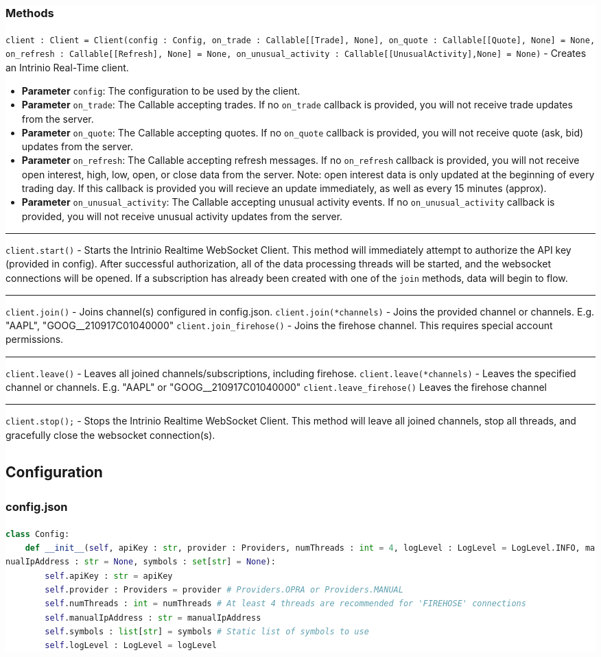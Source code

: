 ### Methods

`client : Client = Client(config : Config, on_trade : Callable[[Trade], None], on_quote : Callable[[Quote], None] = None, on_refresh : Callable[[Refresh], None] = None, on_unusual_activity : Callable[[UnusualActivity],None] = None)` - Creates an Intrinio Real-Time client.
* **Parameter** `config`: The configuration to be used by the client.
* **Parameter** `on_trade`: The Callable accepting trades. If no `on_trade` callback is provided, you will not receive trade updates from the server.
* **Parameter** `on_quote`: The Callable accepting quotes. If no `on_quote` callback is provided, you will not receive quote (ask, bid) updates from the server.
* **Parameter** `on_refresh`: The Callable accepting refresh messages. If no `on_refresh` callback is provided, you will not receive open interest, high, low, open, or close data from the server. Note: open interest data is only updated at the beginning of every trading day. If this callback is provided you will recieve an update immediately, as well as every 15 minutes (approx).
* **Parameter** `on_unusual_activity`: The Callable accepting unusual activity events. If no `on_unusual_activity` callback is provided, you will not receive unusual activity updates from the server.

---------

`client.start()` - Starts the Intrinio Realtime WebSocket Client.
	This method will immediately attempt to authorize the API key (provided in config).
	After successful authorization, all of the data processing threads will be started, and the websocket connections will be opened.
	If a subscription has already been created with one of the `join` methods, data will begin to flow.

---------

`client.join()` - Joins channel(s) configured in config.json.
`client.join(*channels)` - Joins the provided channel or channels. E.g. "AAPL", "GOOG__210917C01040000"
`client.join_firehose()` - Joins the firehose channel. This requires special account permissions.

---------

`client.leave()` - Leaves all joined channels/subscriptions, including firehose.
`client.leave(*channels)` - Leaves the specified channel or channels. E.g. "AAPL" or "GOOG__210917C01040000"
`client.leave_firehose()` Leaves the firehose channel 

---------
`client.stop();` - Stops the Intrinio Realtime WebSocket Client. This method will leave all joined channels, stop all threads, and gracefully close the websocket connection(s).


## Configuration

### config.json
```python
class Config:
    def __init__(self, apiKey : str, provider : Providers, numThreads : int = 4, logLevel : LogLevel = LogLevel.INFO, manualIpAddress : str = None, symbols : set[str] = None):
        self.apiKey : str = apiKey
        self.provider : Providers = provider # Providers.OPRA or Providers.MANUAL
        self.numThreads : int = numThreads # At least 4 threads are recommended for 'FIREHOSE' connections
        self.manualIpAddress : str = manualIpAddress
        self.symbols : list[str] = symbols # Static list of symbols to use
        self.logLevel : LogLevel = logLevel
```